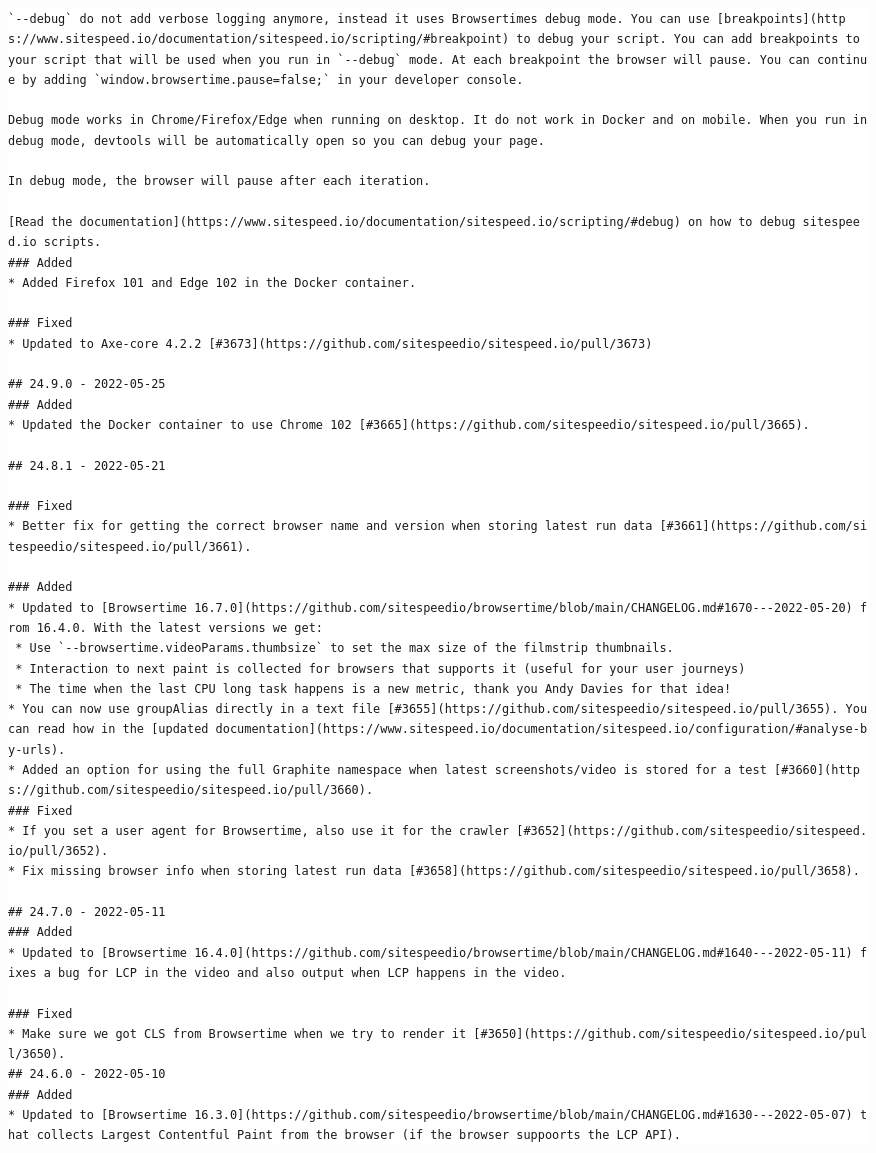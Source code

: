 ```
`--debug` do not add verbose logging anymore, instead it uses Browsertimes debug mode. You can use [breakpoints](https://www.sitespeed.io/documentation/sitespeed.io/scripting/#breakpoint) to debug your script. You can add breakpoints to your script that will be used when you run in `--debug` mode. At each breakpoint the browser will pause. You can continue by adding `window.browsertime.pause=false;` in your developer console.

Debug mode works in Chrome/Firefox/Edge when running on desktop. It do not work in Docker and on mobile. When you run in debug mode, devtools will be automatically open so you can debug your page.

In debug mode, the browser will pause after each iteration.

[Read the documentation](https://www.sitespeed.io/documentation/sitespeed.io/scripting/#debug) on how to debug sitespeed.io scripts.
### Added
* Added Firefox 101 and Edge 102 in the Docker container.

### Fixed
* Updated to Axe-core 4.2.2 [#3673](https://github.com/sitespeedio/sitespeed.io/pull/3673)

## 24.9.0 - 2022-05-25
### Added
* Updated the Docker container to use Chrome 102 [#3665](https://github.com/sitespeedio/sitespeed.io/pull/3665).

## 24.8.1 - 2022-05-21

### Fixed
* Better fix for getting the correct browser name and version when storing latest run data [#3661](https://github.com/sitespeedio/sitespeed.io/pull/3661).

### Added
* Updated to [Browsertime 16.7.0](https://github.com/sitespeedio/browsertime/blob/main/CHANGELOG.md#1670---2022-05-20) from 16.4.0. With the latest versions we get:
 * Use `--browsertime.videoParams.thumbsize` to set the max size of the filmstrip thumbnails.
 * Interaction to next paint is collected for browsers that supports it (useful for your user journeys)
 * The time when the last CPU long task happens is a new metric, thank you Andy Davies for that idea!
* You can now use groupAlias directly in a text file [#3655](https://github.com/sitespeedio/sitespeed.io/pull/3655). You can read how in the [updated documentation](https://www.sitespeed.io/documentation/sitespeed.io/configuration/#analyse-by-urls).
* Added an option for using the full Graphite namespace when latest screenshots/video is stored for a test [#3660](https://github.com/sitespeedio/sitespeed.io/pull/3660).
### Fixed
* If you set a user agent for Browsertime, also use it for the crawler [#3652](https://github.com/sitespeedio/sitespeed.io/pull/3652).
* Fix missing browser info when storing latest run data [#3658](https://github.com/sitespeedio/sitespeed.io/pull/3658).

## 24.7.0 - 2022-05-11
### Added
* Updated to [Browsertime 16.4.0](https://github.com/sitespeedio/browsertime/blob/main/CHANGELOG.md#1640---2022-05-11) fixes a bug for LCP in the video and also output when LCP happens in the video.

### Fixed
* Make sure we got CLS from Browsertime when we try to render it [#3650](https://github.com/sitespeedio/sitespeed.io/pull/3650).
## 24.6.0 - 2022-05-10
### Added
* Updated to [Browsertime 16.3.0](https://github.com/sitespeedio/browsertime/blob/main/CHANGELOG.md#1630---2022-05-07) that collects Largest Contentful Paint from the browser (if the browser suppoorts the LCP API).

```